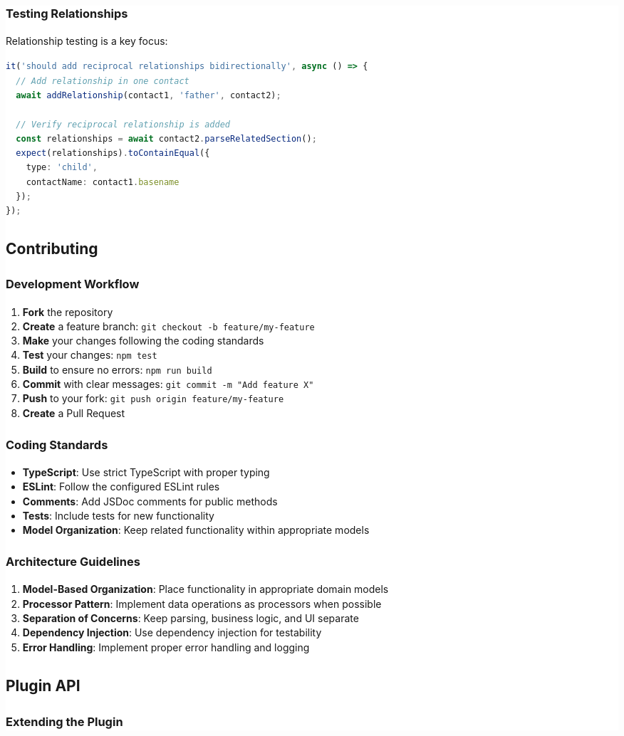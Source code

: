 ### Testing Relationships

Relationship testing is a key focus:

```typescript
it('should add reciprocal relationships bidirectionally', async () => {
  // Add relationship in one contact
  await addRelationship(contact1, 'father', contact2);
  
  // Verify reciprocal relationship is added
  const relationships = await contact2.parseRelatedSection();
  expect(relationships).toContainEqual({
    type: 'child',
    contactName: contact1.basename
  });
});
```

## Contributing

### Development Workflow

1. **Fork** the repository
2. **Create** a feature branch: `git checkout -b feature/my-feature`
3. **Make** your changes following the coding standards
4. **Test** your changes: `npm test`
5. **Build** to ensure no errors: `npm run build`
6. **Commit** with clear messages: `git commit -m "Add feature X"`
7. **Push** to your fork: `git push origin feature/my-feature`
8. **Create** a Pull Request

### Coding Standards

- **TypeScript**: Use strict TypeScript with proper typing
- **ESLint**: Follow the configured ESLint rules
- **Comments**: Add JSDoc comments for public methods
- **Tests**: Include tests for new functionality
- **Model Organization**: Keep related functionality within appropriate models

### Architecture Guidelines

1. **Model-Based Organization**: Place functionality in appropriate domain models
2. **Processor Pattern**: Implement data operations as processors when possible
3. **Separation of Concerns**: Keep parsing, business logic, and UI separate
4. **Dependency Injection**: Use dependency injection for testability
5. **Error Handling**: Implement proper error handling and logging

## Plugin API

### Extending the Plugin

